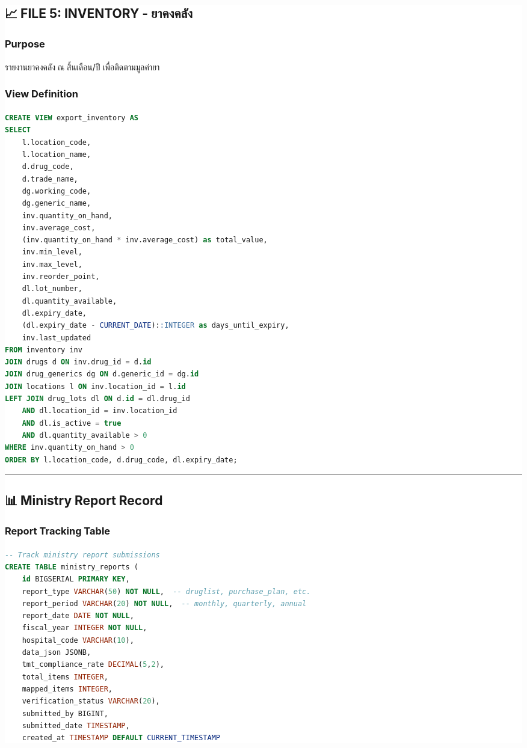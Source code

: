 
## 📈 FILE 5: INVENTORY - ยาคงคลัง

### Purpose
รายงานยาคงคลัง ณ สิ้นเดือน/ปี เพื่อติดตามมูลค่ายา

### View Definition

```sql
CREATE VIEW export_inventory AS
SELECT
    l.location_code,
    l.location_name,
    d.drug_code,
    d.trade_name,
    dg.working_code,
    dg.generic_name,
    inv.quantity_on_hand,
    inv.average_cost,
    (inv.quantity_on_hand * inv.average_cost) as total_value,
    inv.min_level,
    inv.max_level,
    inv.reorder_point,
    dl.lot_number,
    dl.quantity_available,
    dl.expiry_date,
    (dl.expiry_date - CURRENT_DATE)::INTEGER as days_until_expiry,
    inv.last_updated
FROM inventory inv
JOIN drugs d ON inv.drug_id = d.id
JOIN drug_generics dg ON d.generic_id = dg.id
JOIN locations l ON inv.location_id = l.id
LEFT JOIN drug_lots dl ON d.id = dl.drug_id
    AND dl.location_id = inv.location_id
    AND dl.is_active = true
    AND dl.quantity_available > 0
WHERE inv.quantity_on_hand > 0
ORDER BY l.location_code, d.drug_code, dl.expiry_date;
```

---

## 📊 Ministry Report Record

### Report Tracking Table

```sql
-- Track ministry report submissions
CREATE TABLE ministry_reports (
    id BIGSERIAL PRIMARY KEY,
    report_type VARCHAR(50) NOT NULL,  -- druglist, purchase_plan, etc.
    report_period VARCHAR(20) NOT NULL,  -- monthly, quarterly, annual
    report_date DATE NOT NULL,
    fiscal_year INTEGER NOT NULL,
    hospital_code VARCHAR(10),
    data_json JSONB,
    tmt_compliance_rate DECIMAL(5,2),
    total_items INTEGER,
    mapped_items INTEGER,
    verification_status VARCHAR(20),
    submitted_by BIGINT,
    submitted_date TIMESTAMP,
    created_at TIMESTAMP DEFAULT CURRENT_TIMESTAMP
```